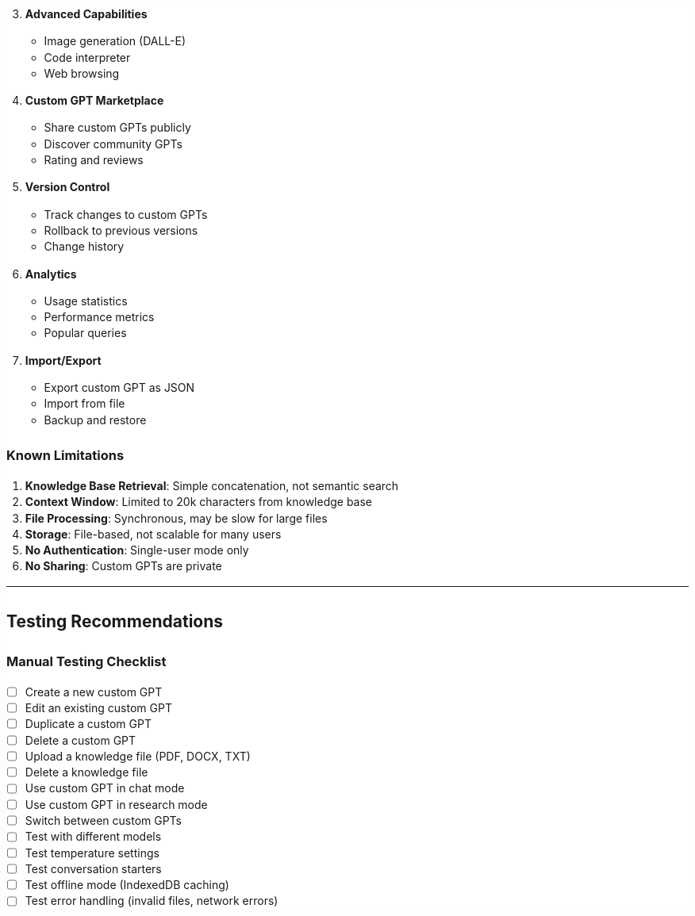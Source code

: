 3. **Advanced Capabilities**
   - Image generation (DALL-E)
   - Code interpreter
   - Web browsing

4. **Custom GPT Marketplace**
   - Share custom GPTs publicly
   - Discover community GPTs
   - Rating and reviews

5. **Version Control**
   - Track changes to custom GPTs
   - Rollback to previous versions
   - Change history

6. **Analytics**
   - Usage statistics
   - Performance metrics
   - Popular queries

7. **Import/Export**
   - Export custom GPT as JSON
   - Import from file
   - Backup and restore

### Known Limitations

1. **Knowledge Base Retrieval**: Simple concatenation, not semantic search
2. **Context Window**: Limited to 20k characters from knowledge base
3. **File Processing**: Synchronous, may be slow for large files
4. **Storage**: File-based, not scalable for many users
5. **No Authentication**: Single-user mode only
6. **No Sharing**: Custom GPTs are private

---

## Testing Recommendations

### Manual Testing Checklist

- [ ] Create a new custom GPT
- [ ] Edit an existing custom GPT
- [ ] Duplicate a custom GPT
- [ ] Delete a custom GPT
- [ ] Upload a knowledge file (PDF, DOCX, TXT)
- [ ] Delete a knowledge file
- [ ] Use custom GPT in chat mode
- [ ] Use custom GPT in research mode
- [ ] Switch between custom GPTs
- [ ] Test with different models
- [ ] Test temperature settings
- [ ] Test conversation starters
- [ ] Test offline mode (IndexedDB caching)
- [ ] Test error handling (invalid files, network errors)
